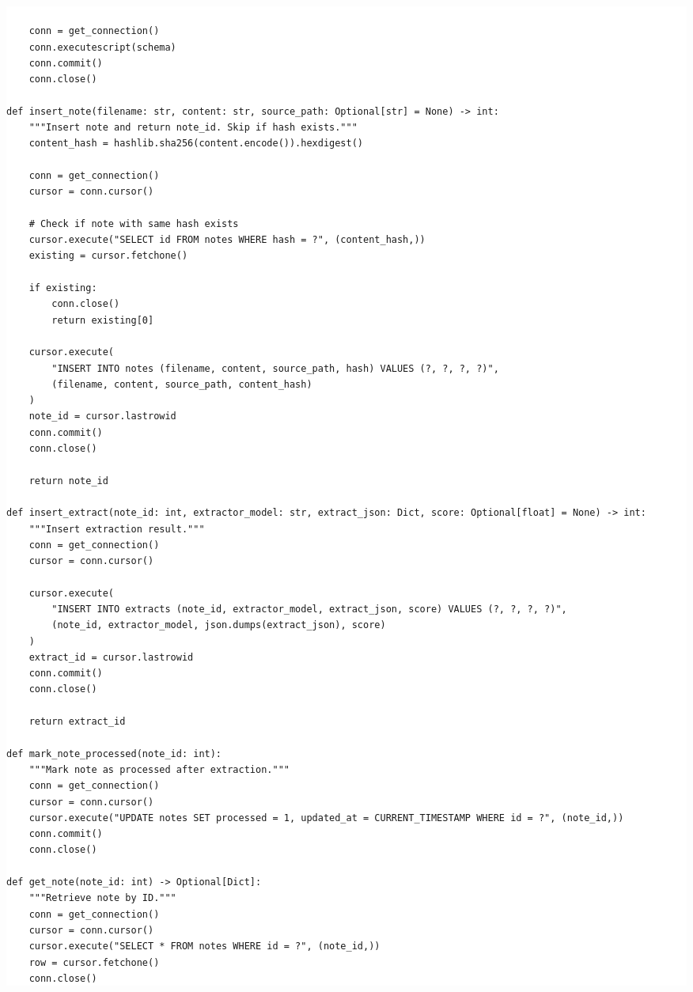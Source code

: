 ```
    
    conn = get_connection()
    conn.executescript(schema)
    conn.commit()
    conn.close()

def insert_note(filename: str, content: str, source_path: Optional[str] = None) -> int:
    """Insert note and return note_id. Skip if hash exists."""
    content_hash = hashlib.sha256(content.encode()).hexdigest()
    
    conn = get_connection()
    cursor = conn.cursor()
    
    # Check if note with same hash exists
    cursor.execute("SELECT id FROM notes WHERE hash = ?", (content_hash,))
    existing = cursor.fetchone()
    
    if existing:
        conn.close()
        return existing[0]
    
    cursor.execute(
        "INSERT INTO notes (filename, content, source_path, hash) VALUES (?, ?, ?, ?)",
        (filename, content, source_path, content_hash)
    )
    note_id = cursor.lastrowid
    conn.commit()
    conn.close()
    
    return note_id

def insert_extract(note_id: int, extractor_model: str, extract_json: Dict, score: Optional[float] = None) -> int:
    """Insert extraction result."""
    conn = get_connection()
    cursor = conn.cursor()
    
    cursor.execute(
        "INSERT INTO extracts (note_id, extractor_model, extract_json, score) VALUES (?, ?, ?, ?)",
        (note_id, extractor_model, json.dumps(extract_json), score)
    )
    extract_id = cursor.lastrowid
    conn.commit()
    conn.close()
    
    return extract_id

def mark_note_processed(note_id: int):
    """Mark note as processed after extraction."""
    conn = get_connection()
    cursor = conn.cursor()
    cursor.execute("UPDATE notes SET processed = 1, updated_at = CURRENT_TIMESTAMP WHERE id = ?", (note_id,))
    conn.commit()
    conn.close()

def get_note(note_id: int) -> Optional[Dict]:
    """Retrieve note by ID."""
    conn = get_connection()
    cursor = conn.cursor()
    cursor.execute("SELECT * FROM notes WHERE id = ?", (note_id,))
    row = cursor.fetchone()
    conn.close()
```